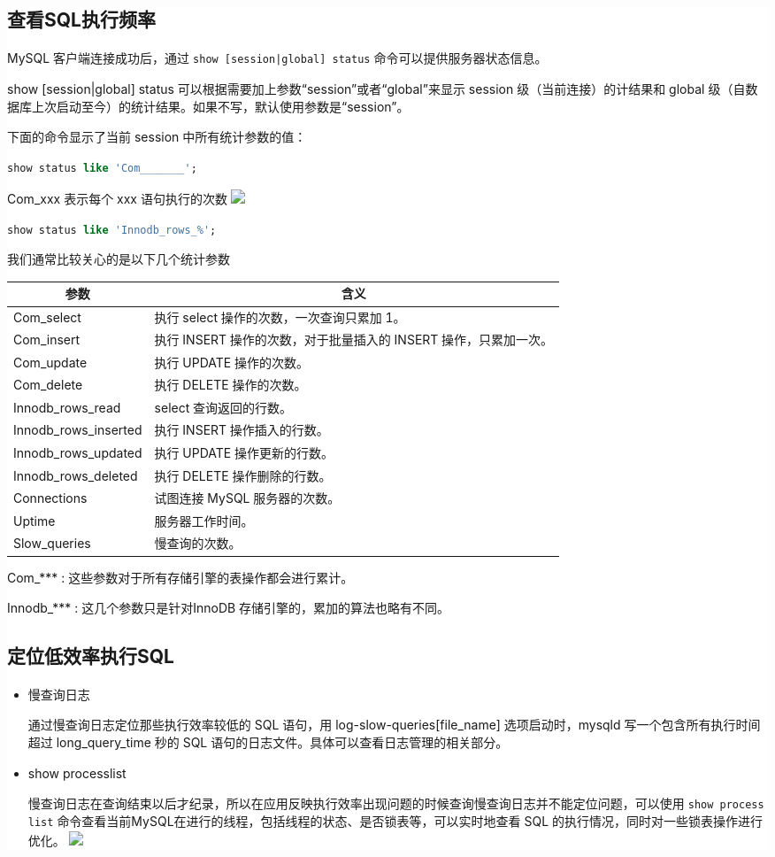 ## 查看SQL执行频率

MySQL 客户端连接成功后，通过 `show [session|global] status` 命令可以提供服务器状态信息。

show [session|global] status 可以根据需要加上参数“session”或者“global”来显示 session 级（当前连接）的计结果和 global 级（自数据库上次启动至今）的统计结果。如果不写，默认使用参数是“session”。

下面的命令显示了当前 session 中所有统计参数的值：
```sql
show status like 'Com_______';
```

Com_xxx 表示每个 xxx 语句执行的次数
![](https://zhaosi-1253759587.cos.ap-nanjing.myqcloud.com/files/obsidian/picture/uTools_1670071026977.png)

```sql
show status like 'Innodb_rows_%';
```

我们通常比较关心的是以下几个统计参数

| 参数 | 含义 |
| --- | --- |
| Com\_select | 执行 select 操作的次数，一次查询只累加 1。 |
| Com\_insert | 执行 INSERT 操作的次数，对于批量插入的 INSERT 操作，只累加一次。 |
| Com\_update | 执行 UPDATE 操作的次数。 |
| Com\_delete | 执行 DELETE 操作的次数。 |
| Innodb\_rows\_read | select 查询返回的行数。 |
| Innodb\_rows\_inserted | 执行 INSERT 操作插入的行数。 |
| Innodb\_rows\_updated | 执行 UPDATE 操作更新的行数。 |
| Innodb\_rows\_deleted | 执行 DELETE 操作删除的行数。 |
| Connections | 试图连接 MySQL 服务器的次数。 |
| Uptime | 服务器工作时间。 |
| Slow\_queries | 慢查询的次数。 |

Com\_\*\*\* : 这些参数对于所有存储引擎的表操作都会进行累计。

Innodb\_\*\*\* : 这几个参数只是针对InnoDB 存储引擎的，累加的算法也略有不同。

## 定位低效率执行SQL
-   慢查询日志
    
    通过慢查询日志定位那些执行效率较低的 SQL 语句，用 log-slow-queries[file_name] 选项启动时，mysqld 写一个包含所有执行时间超过 long_query_time 秒的 SQL 语句的日志文件。具体可以查看日志管理的相关部分。
-   show processlist
    
    慢查询日志在查询结束以后才纪录，所以在应用反映执行效率出现问题的时候查询慢查询日志并不能定位问题，可以使用 `show processlist` 命令查看当前MySQL在进行的线程，包括线程的状态、是否锁表等，可以实时地查看 SQL 的执行情况，同时对一些锁表操作进行优化。
![](https://zhaosi-1253759587.cos.ap-nanjing.myqcloud.com/files/obsidian/picture/utools_1556098544349.png)

